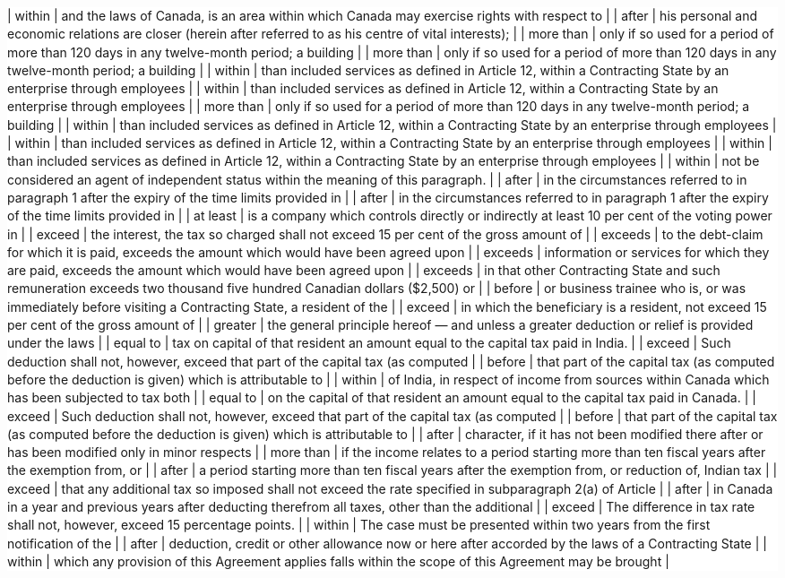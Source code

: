 | within        | and the laws of Canada, is an area within which Canada may exercise rights with respect to                                     |
| after         | his personal and economic relations are closer (herein after referred to as his centre of vital interests);                    |
| more than     | only if so used for a period of more than 120 days in any twelve-month period; a building                                      |
| more than     | only if so used for a period of more than 120 days in any twelve-month period; a building                                      |
| within        | than included services as defined in Article 12, within a Contracting State by an enterprise through employees                 |
| within        | than included services as defined in Article 12, within a Contracting State by an enterprise through employees                 |
| more than     | only if so used for a period of more than 120 days in any twelve-month period; a building                                      |
| within        | than included services as defined in Article 12, within a Contracting State by an enterprise through employees                 |
| within        | than included services as defined in Article 12, within a Contracting State by an enterprise through employees                 |
| within        | than included services as defined in Article 12, within a Contracting State by an enterprise through employees                 |
| within        | not be considered an agent of independent status within  the meaning of this paragraph.                                        |
| after         | in the circumstances referred to in paragraph 1 after the expiry of the time limits provided in                                |
| after         | in the circumstances referred to in paragraph 1 after the expiry of the time limits provided in                                |
| at least      | is a company which controls directly or indirectly at least 10 per cent of the voting power in                                 |
| exceed        | the interest, the tax so charged shall not exceed 15 per cent of the gross amount of                                           |
| exceeds       | to the debt-claim for which it is paid, exceeds the amount which would have been agreed upon                                   |
| exceeds       | information or services for which they are paid, exceeds the amount which would have been agreed upon                          |
| exceeds       | in that other Contracting State and such remuneration exceeds two thousand five hundred Canadian dollars ($2,500) or           |
| before        | or business trainee who is, or was immediately before visiting a Contracting State, a resident of the                          |
| exceed        | in which the beneficiary is a resident, not exceed 15 per cent of the gross amount of                                          |
| greater       | the general principle hereof — and unless a greater deduction or relief is provided under the laws                             |
| equal to      | tax on capital of that resident an amount equal to  the capital tax paid in India.                                             |
| exceed        | Such deduction shall not, however,  exceed that part of the capital tax (as computed                                           |
| before        | that part of the capital tax (as computed before the deduction is given) which is attributable to                              |
| within        | of India, in respect of income from sources within Canada which has been subjected to tax both                                 |
| equal to      | on the capital of that resident an amount equal to  the capital tax paid in Canada.                                            |
| exceed        | Such deduction shall not, however,  exceed that part of the capital tax (as computed                                           |
| before        | that part of the capital tax (as computed before the deduction is given) which is attributable to                              |
| after         | character, if it has not been modified there after or has been modified only in minor respects                                 |
| more than     | if the income relates to a period starting more than ten fiscal years after the exemption from, or                             |
| after         | a period starting more than ten fiscal years after the exemption from, or reduction of, Indian tax                             |
| exceed        | that any additional tax so imposed shall not exceed the rate specified in subparagraph 2(a) of Article                         |
| after         | in Canada in a year and previous years after deducting therefrom all taxes, other than the additional                          |
| exceed        | The difference in tax rate shall not, however,  exceed  15 percentage points.                                                  |
| within        | The case must be presented  within two years from the first notification of the                                                |
| after         | deduction, credit or other allowance now or here after accorded by the laws of a Contracting State                             |
| within        | which any provision of this Agreement applies falls within the scope of this Agreement may be brought                          |